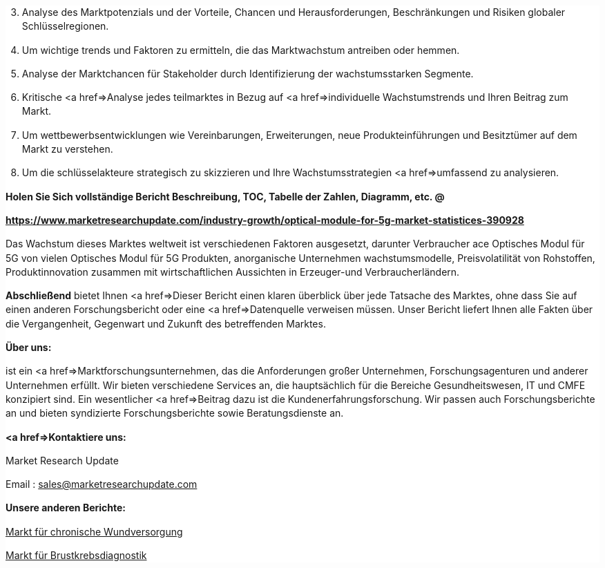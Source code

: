 3) Analyse des Marktpotenzials und der Vorteile, Chancen und Herausforderungen, Beschränkungen und Risiken globaler Schlüsselregionen.

4) Um wichtige trends und Faktoren zu ermitteln, die das Marktwachstum antreiben oder hemmen.

5) Analyse der Marktchancen für Stakeholder durch Identifizierung der wachstumsstarken Segmente.

6) Kritische <a href=>Analyse</a> jedes teilmarktes in Bezug auf <a href=>individuelle</a> Wachstumstrends und Ihren Beitrag zum Markt.

7) Um wettbewerbsentwicklungen wie Vereinbarungen, Erweiterungen, neue Produkteinführungen und Besitztümer auf dem Markt zu verstehen.

8) Um die schlüsselakteure strategisch zu skizzieren und Ihre Wachstumsstrategien <a href=>umfassend</a> zu analysieren.



<strong>Holen Sie Sich vollständige Bericht Beschreibung, TOC, Tabelle der Zahlen, Diagramm, etc. @ </strong>

<strong><a href=https://www.marketresearchupdate.com/industry-growth/optical-module-for-5g-market-statistices-390928>https://www.marketresearchupdate.com/industry-growth/optical-module-for-5g-market-statistices-390928</a></font></strong>

Das Wachstum dieses Marktes weltweit ist verschiedenen Faktoren ausgesetzt, darunter Verbraucher ace Optisches Modul für 5G von vielen Optisches Modul für 5G Produkten, anorganische Unternehmen wachstumsmodelle, Preisvolatilität von Rohstoffen, Produktinnovation zusammen mit wirtschaftlichen Aussichten in Erzeuger-und Verbraucherländern.



<strong>Abschließend</strong> bietet Ihnen <a href=>Dieser</a> Bericht einen klaren überblick über jede Tatsache des Marktes, ohne dass Sie auf einen anderen Forschungsbericht oder eine <a href=>Datenquelle</a> verweisen müssen. Unser Bericht liefert Ihnen alle Fakten über die Vergangenheit, Gegenwart und Zukunft des betreffenden Marktes.



<strong>Über uns:</strong>

 ist ein <a href=>Marktfors</a>chungsunternehmen, das die Anforderungen großer Unternehmen, Forschungsagenturen und anderer Unternehmen erfüllt. Wir bieten verschiedene Services an, die hauptsächlich für die Bereiche Gesundheitswesen, IT und CMFE konzipiert sind. Ein wesentlicher <a href=>Beitrag</a> dazu ist die Kundenerfahrungsforschung. Wir passen auch Forschungsberichte an und bieten syndizierte Forschungsberichte sowie Beratungsdienste an.



<strong><a href=>Kontaktiere uns:</a></strong>

Market Research Update

Email : sales@marketresearchupdate.com



<strong>Unsere anderen Berichte:</strong>

<a href=https://www.linkedin.com/pulse/chronic-wound-care-market-industry-analysis-segments>Markt für chronische Wundversorgung</a>

<a href=https://www.linkedin.com/pulse/breast-cancer-diagnostics-market-size-trends>Markt für Brustkrebsdiagnostik</a>
